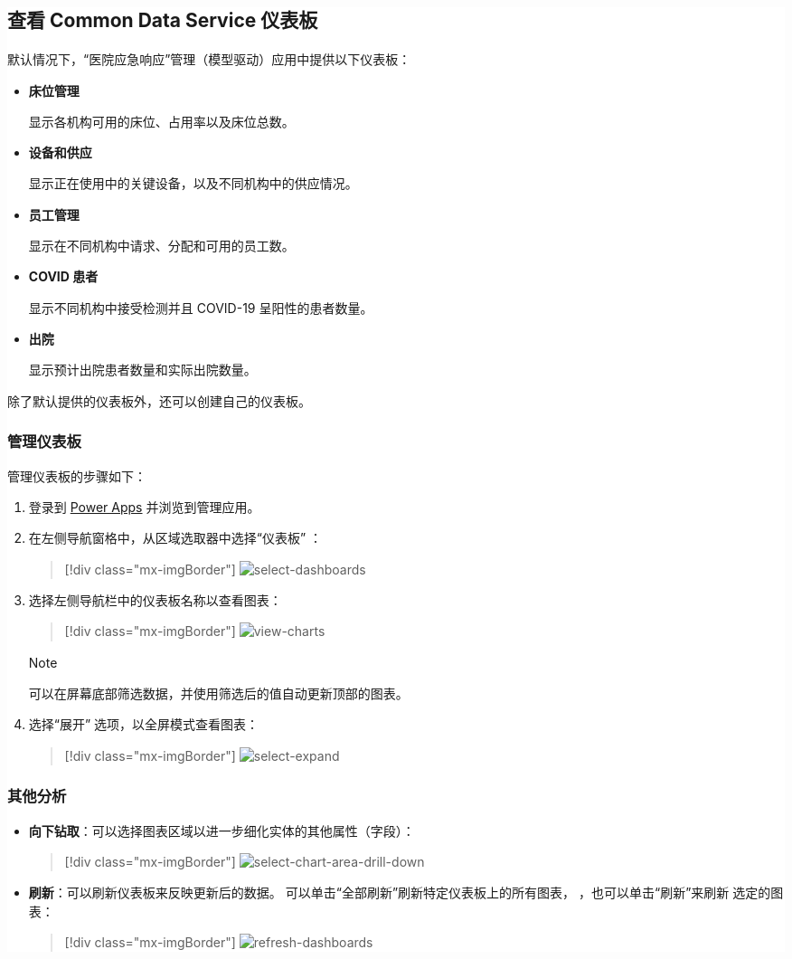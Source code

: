 ## <a name="view-common-data-service-dashboards"></a>查看 Common Data Service 仪表板

默认情况下，“医院应急响应”管理（模型驱动）应用中提供以下仪表板：

- **床位管理**

   显示各机构可用的床位、占用率以及床位总数。

- **设备和供应**

  显示正在使用中的关键设备，以及不同机构中的供应情况。

- **员工管理**

  显示在不同机构中请求、分配和可用的员工数。

- **COVID 患者**

  显示不同机构中接受检测并且 COVID-19 呈阳性的患者数量。

- **出院**

  显示预计出院患者数量和实际出院数量。

除了默认提供的仪表板外，还可以创建自己的仪表板。

### <a name="manage-dashboards"></a>管理仪表板

管理仪表板的步骤如下：

1. 登录到 [Power Apps](https://make.powerapps.com) 并浏览到管理应用。

2. 在左侧导航窗格中，从区域选取器中选择“仪表板”  ：

    > [!div class="mx-imgBorder"]
    > ![select-dashboards](media/select-dashboards.png)

3. 选择左侧导航栏中的仪表板名称以查看图表：

    > [!div class="mx-imgBorder"]
    > ![view-charts](media/view-charts.png)

    > [!NOTE]
    > 可以在屏幕底部筛选数据，并使用筛选后的值自动更新顶部的图表。

4. 选择“展开”  选项，以全屏模式查看图表：

    > [!div class="mx-imgBorder"]
    > ![select-expand](media/select-expand.png)

### <a name="additional-analysis"></a>其他分析

- **向下钻取**：可以选择图表区域以进一步细化实体的其他属性（字段）：

    > [!div class="mx-imgBorder"]
    > ![select-chart-area-drill-down](media/select-chart-area-drill-down.png)

- **刷新**：可以刷新仪表板来反映更新后的数据。 可以单击“全部刷新”刷新特定仪表板上的所有图表，  ，也可以单击“刷新”来刷新  选定的图表：

    > [!div class="mx-imgBorder"]
    > ![refresh-dashboards](media/refresh-dashboards.png)
